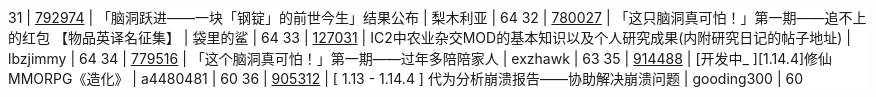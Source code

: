 31 | [792974]( https://www.mcbbs.net/thread-792974-1-1.html ) | 「脑洞跃进——一块「钢锭」的前世今生」结果公布 | 梨木利亚 | 64
32 | [780027]( https://www.mcbbs.net/thread-780027-1-1.html ) | 「这只脑洞真可怕！」第一期——追不上的红包 【物品英译名征集】 | 袋里的鲨 | 64
33 | [127031]( https://www.mcbbs.net/thread-127031-1-1.html ) | IC2中农业杂交MOD的基本知识以及个人研究成果(内附研究日记的帖子地址) | lbzjimmy | 64
34 | [779516]( https://www.mcbbs.net/thread-779516-1-1.html ) | 「这个脑洞真可怕！」第一期——过年多陪陪家人 | exzhawk | 63
35 | [914488]( https://www.mcbbs.net/thread-914488-1-1.html ) | [开发中_ ][1.14.4]修仙MMORPG《造化》 | a4480481 | 60
36 | [905312]( https://www.mcbbs.net/thread-905312-1-1.html ) | [ 1.13 - 1.14.4 ] 代为分析崩溃报告——协助解决崩溃问题 | gooding300 | 60
